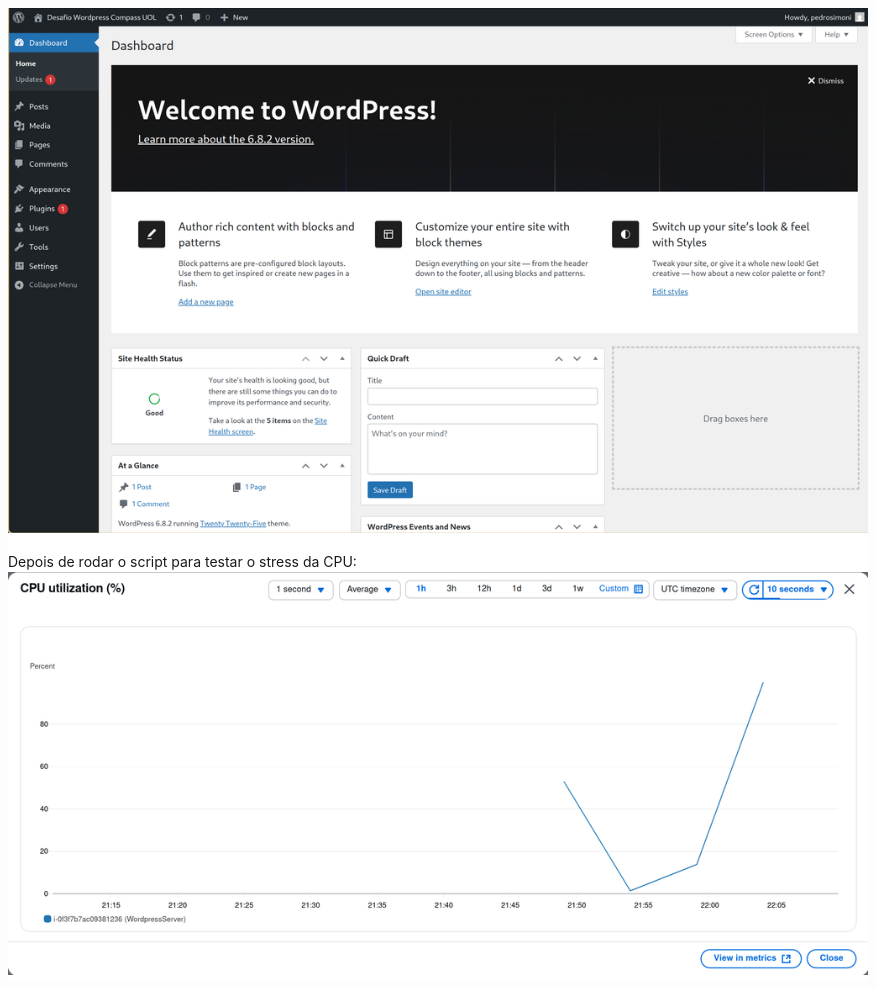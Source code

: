 ![Login](../img/login.png)

Depois de rodar o script para testar o stress da CPU:
![Stress CPU](../img/cpu.png)
